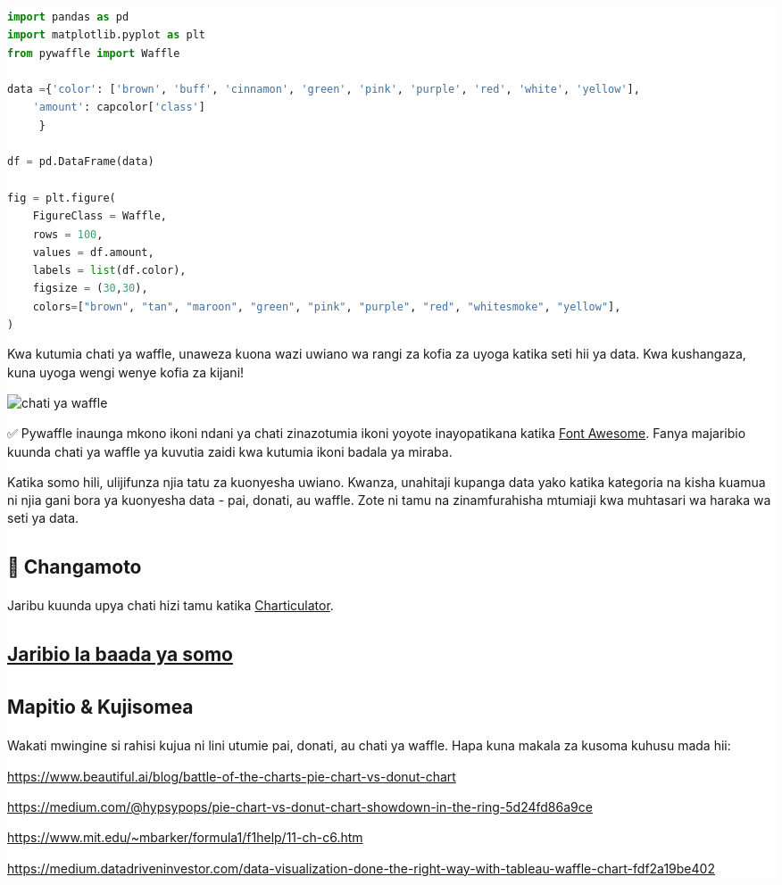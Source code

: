 ```python
import pandas as pd
import matplotlib.pyplot as plt
from pywaffle import Waffle
  
data ={'color': ['brown', 'buff', 'cinnamon', 'green', 'pink', 'purple', 'red', 'white', 'yellow'],
    'amount': capcolor['class']
     }
  
df = pd.DataFrame(data)
  
fig = plt.figure(
    FigureClass = Waffle,
    rows = 100,
    values = df.amount,
    labels = list(df.color),
    figsize = (30,30),
    colors=["brown", "tan", "maroon", "green", "pink", "purple", "red", "whitesmoke", "yellow"],
)
```

Kwa kutumia chati ya waffle, unaweza kuona wazi uwiano wa rangi za kofia za uyoga katika seti hii ya data. Kwa kushangaza, kuna uyoga wengi wenye kofia za kijani!

![chati ya waffle](../../../../3-Data-Visualization/11-visualization-proportions/images/waffle.png)

✅ Pywaffle inaunga mkono ikoni ndani ya chati zinazotumia ikoni yoyote inayopatikana katika [Font Awesome](https://fontawesome.com/). Fanya majaribio kuunda chati ya waffle ya kuvutia zaidi kwa kutumia ikoni badala ya miraba.

Katika somo hili, ulijifunza njia tatu za kuonyesha uwiano. Kwanza, unahitaji kupanga data yako katika kategoria na kisha kuamua ni njia gani bora ya kuonyesha data - pai, donati, au waffle. Zote ni tamu na zinamfurahisha mtumiaji kwa muhtasari wa haraka wa seti ya data.

## 🚀 Changamoto

Jaribu kuunda upya chati hizi tamu katika [Charticulator](https://charticulator.com).
## [Jaribio la baada ya somo](https://ff-quizzes.netlify.app/en/ds/quiz/21)

## Mapitio & Kujisomea

Wakati mwingine si rahisi kujua ni lini utumie pai, donati, au chati ya waffle. Hapa kuna makala za kusoma kuhusu mada hii:

https://www.beautiful.ai/blog/battle-of-the-charts-pie-chart-vs-donut-chart

https://medium.com/@hypsypops/pie-chart-vs-donut-chart-showdown-in-the-ring-5d24fd86a9ce

https://www.mit.edu/~mbarker/formula1/f1help/11-ch-c6.htm

https://medium.datadriveninvestor.com/data-visualization-done-the-right-way-with-tableau-waffle-chart-fdf2a19be402
